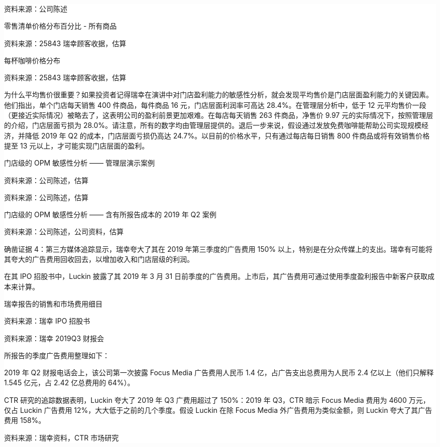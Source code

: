 
资料来源：公司陈述

 


零售清单价格分布百分比 - 所有商品

资料来源：25843 瑞幸顾客收据，估算

 


每杯咖啡价格分布

资料来源：25843 瑞幸顾客收据，估算

为什么平均售价很重要？如果投资者记得瑞幸在演讲中对门店盈利能力的敏感性分析，就会发现平均售价是门店层面盈利能力的关键因素。他们指出，单个门店每天销售 400 件商品，每件商品 16 元，门店层面利润率可高达 28.4%。在管理层分析中，低于 12 元平均售价一段（更接近实际情况）被略去了，这表明公司的盈利前景更加艰难。在每店每天销售 263 件商品，净售价 9.97 元的实际情况下，按照管理层的介绍，门店层面亏损为 28.0%。请注意，所有的数字均由管理层提供的。退后一步来说，假设通过发放免费咖啡能帮助公司实现规模经济，并降低 2019 年 Q2 的成本，门店层面亏损仍高达 24.7%。以目前的价格水平，只有通过每店每日销售 800 件商品或将有效销售价格提至 13 元以上，才可能实现门店层面的盈利。

 


门店级的 OPM 敏感性分析 —— 管理层演示案例

资料来源：公司陈述，估算

资料来源：公司陈述，估算

 


门店级的 OPM 敏感性分析 —— 含有所报告成本的 2019 年 Q2 案例

资料来源：公司陈述，公司资料，估算

 


确凿证据 4：第三方媒体追踪显示，瑞幸夸大了其在 2019 年第三季度的广告费用 150% 以上，特别是在分众传媒上的支出。瑞幸有可能将其夸大的广告费用回收回去，以增加收入和门店层级的利润。

 


在其 IPO 招股书中，Luckin 披露了其 2019 年 3 月 31 日前季度的广告费用。上市后，其广告费用可通过使用季度盈利报告中新客户获取成本来计算。

 


瑞幸报告的销售和市场费用细目

资料来源：瑞幸 IPO 招股书

资料来源：瑞幸 2019Q3 财报会

所报告的季度广告费用整理如下：

2019 年 Q2 财报电话会上，该公司第一次披露 Focus Media 广告费用人民币 1.4 亿，占广告支出总费用为人民币 2.4 亿以上（他们只解释 1.545 亿元，占 2.42 亿总费用的 64%）。

 


CTR 研究的追踪数据表明，Luckin 夸大了 2019 年 Q3 广费用超过了 150%：2019 年 Q3，CTR 暗示 Focus Media 费用为 4600 万元，仅占 Luckin 广告费用 12%，大大低于之前的几个季度。假设 Luckin 在除 Focus Media 外广告费用为类似金额，则 Luckin 夸大了其广告费用 158%。

资料来源：瑞幸资料，CTR 市场研究

 
